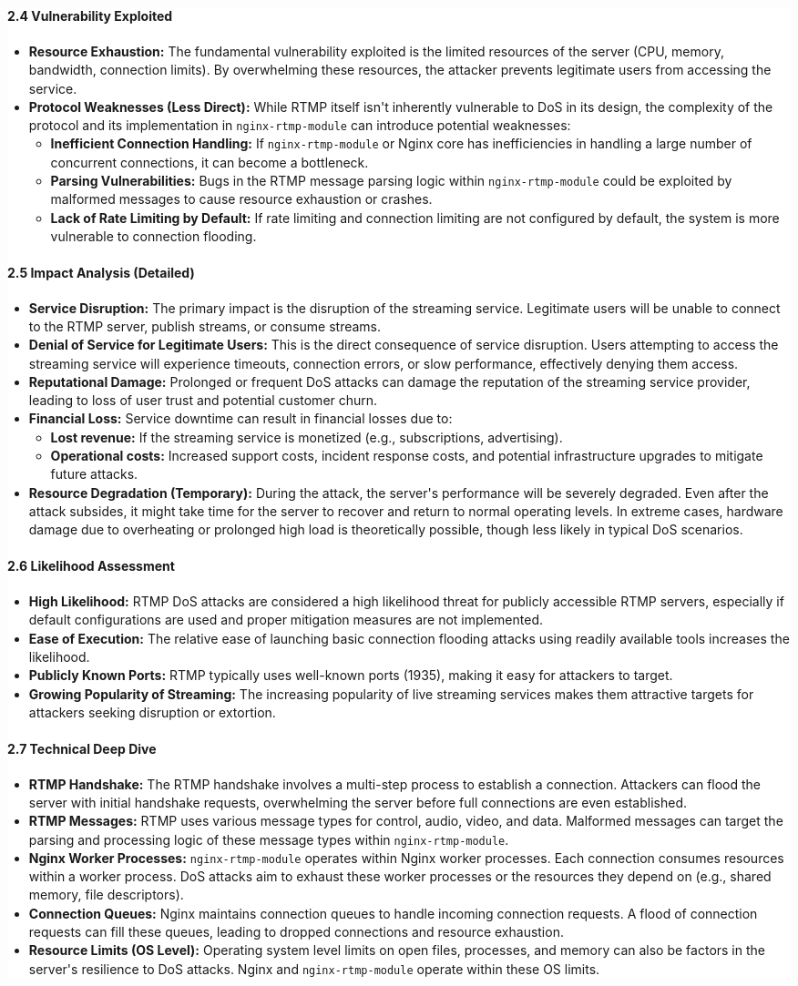 #### 2.4 Vulnerability Exploited

*   **Resource Exhaustion:** The fundamental vulnerability exploited is the limited resources of the server (CPU, memory, bandwidth, connection limits). By overwhelming these resources, the attacker prevents legitimate users from accessing the service.
*   **Protocol Weaknesses (Less Direct):** While RTMP itself isn't inherently vulnerable to DoS in its design, the complexity of the protocol and its implementation in `nginx-rtmp-module` can introduce potential weaknesses:
    *   **Inefficient Connection Handling:**  If `nginx-rtmp-module` or Nginx core has inefficiencies in handling a large number of concurrent connections, it can become a bottleneck.
    *   **Parsing Vulnerabilities:**  Bugs in the RTMP message parsing logic within `nginx-rtmp-module` could be exploited by malformed messages to cause resource exhaustion or crashes.
    *   **Lack of Rate Limiting by Default:**  If rate limiting and connection limiting are not configured by default, the system is more vulnerable to connection flooding.

#### 2.5 Impact Analysis (Detailed)

*   **Service Disruption:**  The primary impact is the disruption of the streaming service. Legitimate users will be unable to connect to the RTMP server, publish streams, or consume streams.
*   **Denial of Service for Legitimate Users:**  This is the direct consequence of service disruption. Users attempting to access the streaming service will experience timeouts, connection errors, or slow performance, effectively denying them access.
*   **Reputational Damage:**  Prolonged or frequent DoS attacks can damage the reputation of the streaming service provider, leading to loss of user trust and potential customer churn.
*   **Financial Loss:**  Service downtime can result in financial losses due to:
    *   **Lost revenue:** If the streaming service is monetized (e.g., subscriptions, advertising).
    *   **Operational costs:**  Increased support costs, incident response costs, and potential infrastructure upgrades to mitigate future attacks.
*   **Resource Degradation (Temporary):**  During the attack, the server's performance will be severely degraded. Even after the attack subsides, it might take time for the server to recover and return to normal operating levels. In extreme cases, hardware damage due to overheating or prolonged high load is theoretically possible, though less likely in typical DoS scenarios.

#### 2.6 Likelihood Assessment

*   **High Likelihood:**  RTMP DoS attacks are considered a high likelihood threat for publicly accessible RTMP servers, especially if default configurations are used and proper mitigation measures are not implemented.
*   **Ease of Execution:**  The relative ease of launching basic connection flooding attacks using readily available tools increases the likelihood.
*   **Publicly Known Ports:**  RTMP typically uses well-known ports (1935), making it easy for attackers to target.
*   **Growing Popularity of Streaming:**  The increasing popularity of live streaming services makes them attractive targets for attackers seeking disruption or extortion.

#### 2.7 Technical Deep Dive

*   **RTMP Handshake:** The RTMP handshake involves a multi-step process to establish a connection. Attackers can flood the server with initial handshake requests, overwhelming the server before full connections are even established.
*   **RTMP Messages:** RTMP uses various message types for control, audio, video, and data. Malformed messages can target the parsing and processing logic of these message types within `nginx-rtmp-module`.
*   **Nginx Worker Processes:** `nginx-rtmp-module` operates within Nginx worker processes. Each connection consumes resources within a worker process.  DoS attacks aim to exhaust these worker processes or the resources they depend on (e.g., shared memory, file descriptors).
*   **Connection Queues:** Nginx maintains connection queues to handle incoming connection requests.  A flood of connection requests can fill these queues, leading to dropped connections and resource exhaustion.
*   **Resource Limits (OS Level):**  Operating system level limits on open files, processes, and memory can also be factors in the server's resilience to DoS attacks. Nginx and `nginx-rtmp-module` operate within these OS limits.
